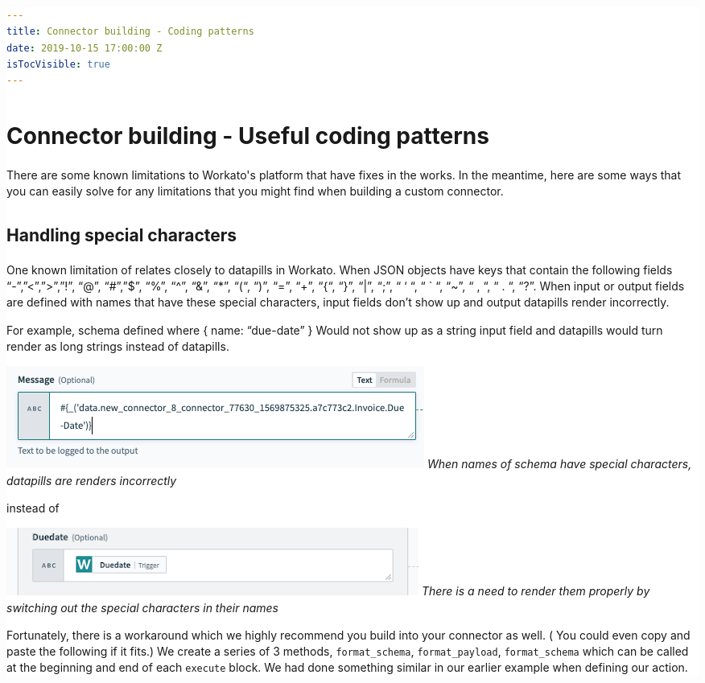 ```yaml
---
title: Connector building - Coding patterns
date: 2019-10-15 17:00:00 Z
isTocVisible: true
---
```


# Connector building - Useful coding patterns
There are some known limitations to Workato's platform that have fixes in the works. In the meantime, here are some ways that you can easily solve for any limitations that you might find when building a custom connector.

## Handling special characters
One known limitation of relates closely to datapills in Workato. When JSON objects have keys that contain the following fields “-”,”<”,”>”,”!”, “@”, “#”,”$”, “%”, “^”, “&”, “\*”, “(“, “)”, “=”, “+”, “{“, “}”, “|”, “;”, “ ‘ “, “ \` “, “~”, “ , “, “ . “, “?”. When input or output fields are defined with names that have these special characters, input fields don’t show up and output datapills render incorrectly.

For example, schema defined where
{
	name: “due-date”
}
Would not show up as a string input field and datapills would turn render as long strings instead of datapills.

![Broken datapill](/assets/images/sdk/broken-datapill.png)
*When names of schema have special characters, datapills are renders incorrectly*

instead of

![Proper datapill](/assets/images/sdk/proper-datapill.png)
*There is a need to render them properly by switching out the special characters in their names*

Fortunately, there is a workaround which we highly recommend you build into your connector as well. ( You could even copy and paste the following if it fits.) We create a series of 3 methods, `format_schema`, `format_payload`, `format_schema` which can be called at the beginning and end of each `execute` block. We had done something similar in our earlier example when defining our action.

